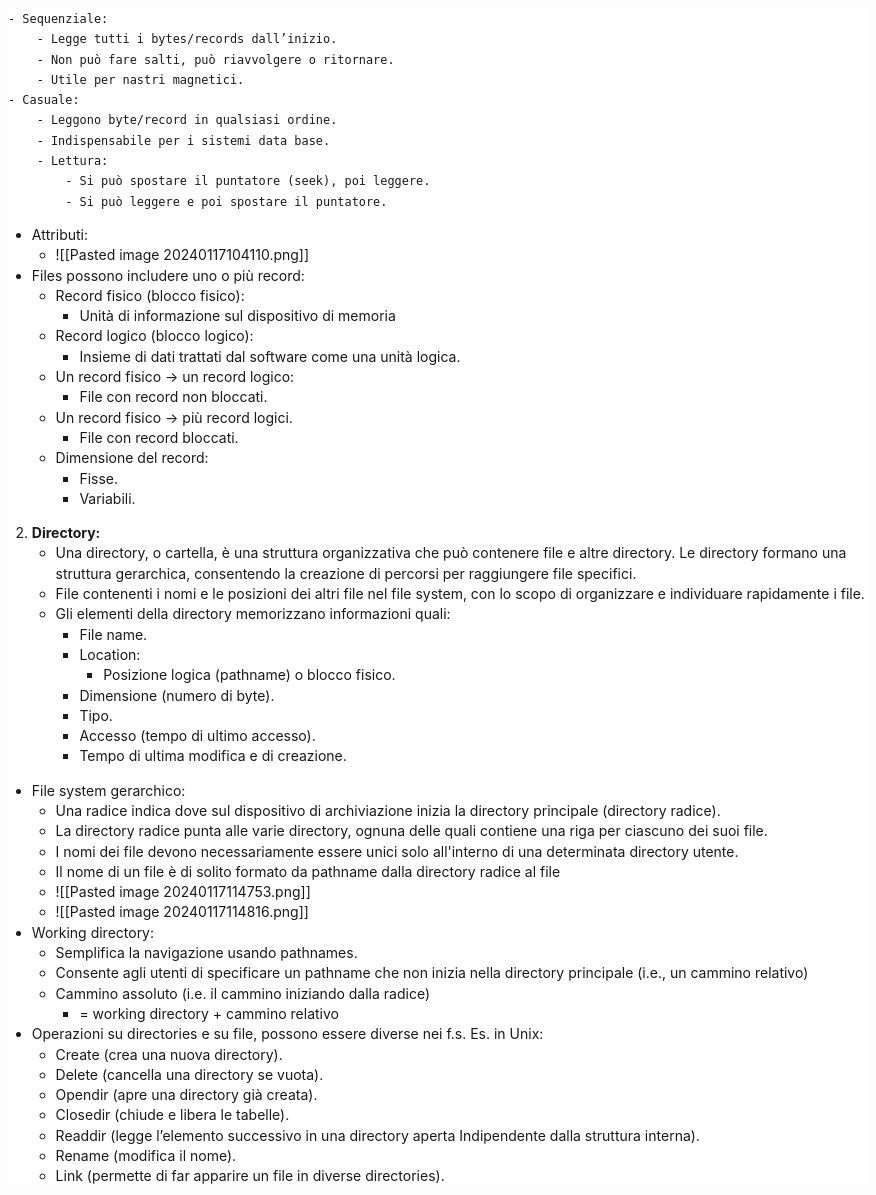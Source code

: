 	- Sequenziale:
		- Legge tutti i bytes/records dall’inizio.
		- Non può fare salti, può riavvolgere o ritornare.
		- Utile per nastri magnetici.
	- Casuale:
		- Leggono byte/record in qualsiasi ordine.
		- Indispensabile per i sistemi data base.
		- Lettura:
			- Si può spostare il puntatore (seek), poi leggere.
			- Si può leggere e poi spostare il puntatore.
- Attributi:
	- ![[Pasted image 20240117104110.png]]
- Files possono includere uno o più record:
	- Record fisico (blocco fisico):
		- Unità di informazione sul dispositivo di memoria
	- Record logico (blocco logico):
		- Insieme di dati trattati dal software come una unità logica.
	- Un record fisico -> un record logico:
		- File con record non bloccati.
	- Un record fisico -> più record logici.
		- File con record bloccati.
	- Dimensione del record:
		- Fisse.
		- Variabili.

2. **Directory:**
   - Una directory, o cartella, è una struttura organizzativa che può contenere file e altre directory. Le directory formano una struttura gerarchica, consentendo la creazione di percorsi per raggiungere file specifici.
   - File contenenti i nomi e le posizioni dei altri file nel file system, con lo scopo di organizzare e individuare rapidamente i file.
   - Gli elementi della directory memorizzano informazioni quali:
	   - File name.
	   - Location:
		   - Posizione logica (pathname) o blocco fisico.
	   - Dimensione (numero di byte).
	   - Tipo.
	   - Accesso (tempo di ultimo accesso).
	   - Tempo di ultima modifica e di creazione.
- File system gerarchico:
	- Una radice indica dove sul dispositivo di archiviazione inizia la directory principale (directory radice).
	- La directory radice punta alle varie directory, ognuna delle quali contiene una riga per ciascuno dei suoi file.
	- I nomi dei file devono necessariamente essere unici solo all'interno di una determinata directory utente.
	- Il nome di un file è di solito formato da pathname dalla directory radice al file
	- ![[Pasted image 20240117114753.png]]
	- ![[Pasted image 20240117114816.png]]
- Working directory:
	- Semplifica la navigazione usando pathnames.
	- Consente agli utenti di specificare un pathname che non inizia nella directory principale (i.e., un cammino relativo)
	- Cammino assoluto (i.e. il cammino iniziando dalla radice) 
		- = working directory + cammino relativo
- Operazioni su directories e su file, possono essere diverse nei f.s. Es. in Unix:
	- Create (crea una nuova directory).
	- Delete (cancella una directory se vuota).
	- Opendir (apre una directory già creata).
	- Closedir (chiude e libera le tabelle).
	- Readdir (legge l’elemento successivo in una directory aperta Indipendente dalla struttura interna).
	- Rename (modifica il nome).
	- Link (permette di far apparire un file in diverse directories).